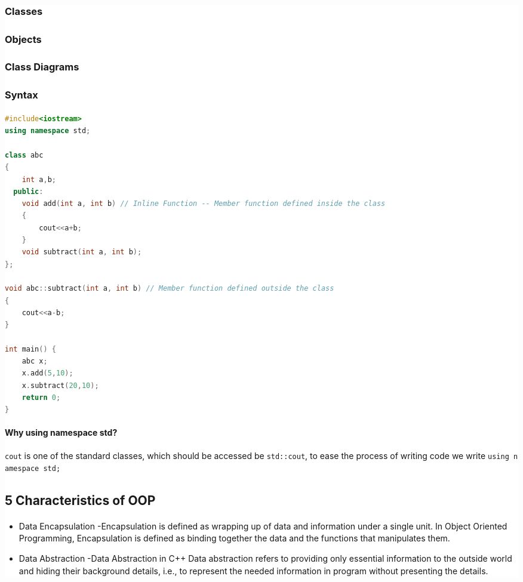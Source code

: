 ### Classes

### Objects

### Class Diagrams

### Syntax

```cpp
#include<iostream>
using namespace std;

class abc
{
    int a,b;
  public:
    void add(int a, int b) // Inline Function -- Member function defined inside the class
    {
        cout<<a+b;
    }
    void subtract(int a, int b);
};

void abc::subtract(int a, int b) // Member function defined outside the class
{
    cout<<a-b;
}

int main() {
    abc x;
    x.add(5,10);
    x.subtract(20,10);
    return 0;
}

```

#### Why using namespace std?
`cout` is one of the standard classes, which should be accessed be `std::cout`, to ease the process of writing code we write `using namespace std;`

## 5 Characteristics of OOP

  * Data Encapsulation
-Encapsulation is defined as wrapping up of data and information under a single unit. In Object Oriented Programming, Encapsulation is defined as binding together the data and the functions that manipulates them.

  * Data Abstraction
-Data Abstraction in C++ Data abstraction refers to providing only essential information to the outside world and hiding their background details, i.e., to represent the needed information in program without presenting the details.
